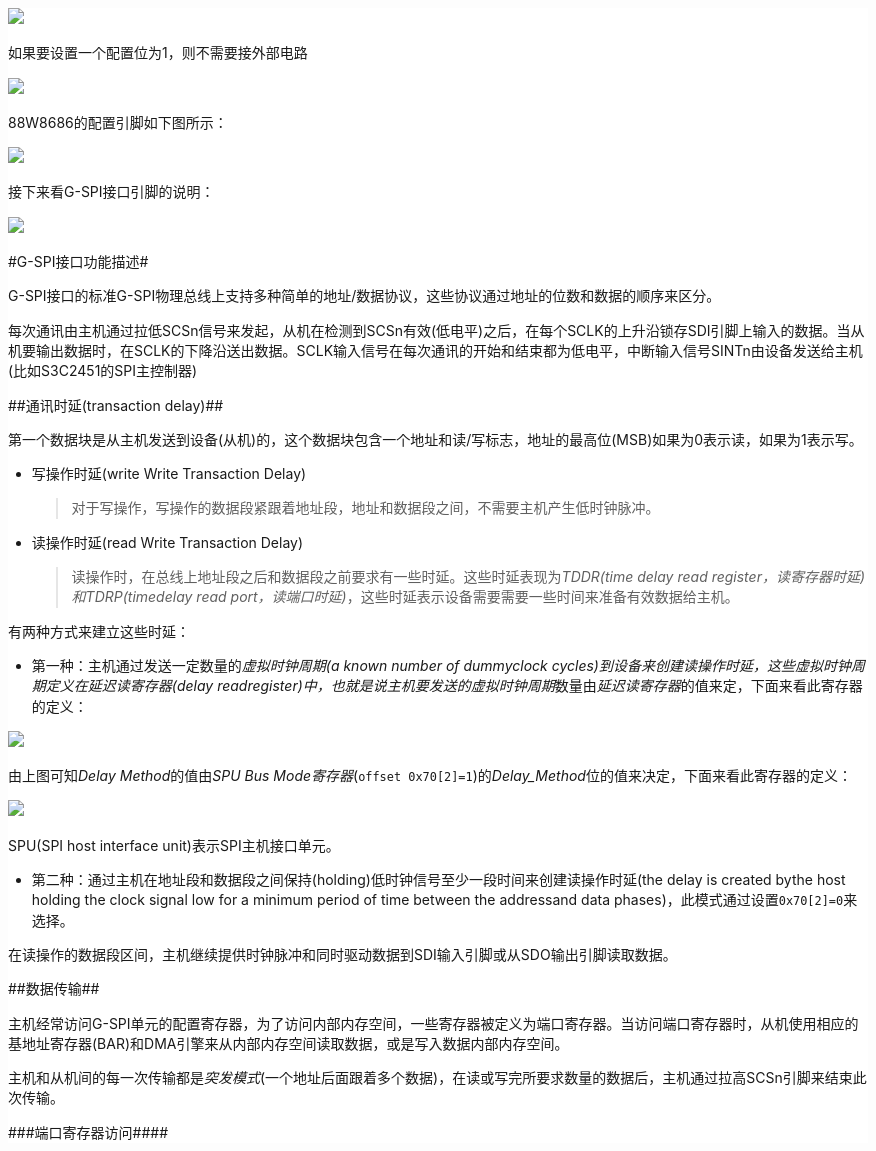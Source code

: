 ![](http://img.blog.csdn.net/20130609184739406)

如果要设置一个配置位为1，则不需要接外部电路

![](http://img.blog.csdn.net/20130609184743000)

88W8686的配置引脚如下图所示：

![](http://img.blog.csdn.net/20130609184747203)

接下来看G-SPI接口引脚的说明：

![](http://img.blog.csdn.net/20130609184751296)
 
#G-SPI接口功能描述#

G-SPI接口的标准G-SPI物理总线上支持多种简单的地址/数据协议，这些协议通过地址的位数和数据的顺序来区分。
 
每次通讯由主机通过拉低SCSn信号来发起，从机在检测到SCSn有效(低电平)之后，在每个SCLK的上升沿锁存SDI引脚上输入的数据。当从机要输出数据时，在SCLK的下降沿送出数据。SCLK输入信号在每次通讯的开始和结束都为低电平，中断输入信号SINTn由设备发送给主机(比如S3C2451的SPI主控制器)
 
##通讯时延(transaction delay)##

第一个数据块是从主机发送到设备(从机)的，这个数据块包含一个地址和读/写标志，地址的最高位(MSB)如果为0表示读，如果为1表示写。

 * 写操作时延(write Write Transaction Delay)
	>对于写操作，写操作的数据段紧跟着地址段，地址和数据段之间，不需要主机产生低时钟脉冲。
 
 * 读操作时延(read Write Transaction Delay)

	>读操作时，在总线上地址段之后和数据段之前要求有一些时延。这些时延表现为*TDDR(time delay read register，读寄存器时延)*和*TDRP(timedelay read port，读端口时延)*，这些时延表示设备需要需要一些时间来准备有效数据给主机。
 
有两种方式来建立这些时延：

 * 第一种：主机通过发送一定数量的*虚拟时钟周期(a known number of dummyclock cycles)*到设备来创建读操作时延，这些虚拟时钟周期定义在*延迟读寄存器(delay readregister)*中，也就是说主机要发送的*虚拟时钟周期*数量由*延迟读寄存器*的值来定，下面来看此寄存器的定义：

![](http://img.blog.csdn.net/20130609184755281)

由上图可知*Delay Method*的值由*SPU Bus Mode寄存器*(`offset 0x70[2]=1`)的*Delay_Method*位的值来决定，下面来看此寄存器的定义：

![](http://img.blog.csdn.net/20130609184803765)

SPU(SPI host interface unit)表示SPI主机接口单元。
 
 * 第二种：通过主机在地址段和数据段之间保持(holding)低时钟信号至少一段时间来创建读操作时延(the delay is created bythe host holding the clock signal low for a minimum period of time between the addressand data phases)，此模式通过设置`0x70[2]=0`来选择。
 
在读操作的数据段区间，主机继续提供时钟脉冲和同时驱动数据到SDI输入引脚或从SDO输出引脚读取数据。
 
##数据传输##

主机经常访问G-SPI单元的配置寄存器，为了访问内部内存空间，一些寄存器被定义为端口寄存器。当访问端口寄存器时，从机使用相应的基地址寄存器(BAR)和DMA引擎来从内部内存空间读取数据，或是写入数据内部内存空间。
 
主机和从机间的每一次传输都是*突发模式*(一个地址后面跟着多个数据)，在读或写完所要求数量的数据后，主机通过拉高SCSn引脚来结束此次传输。
 
###端口寄存器访问####
